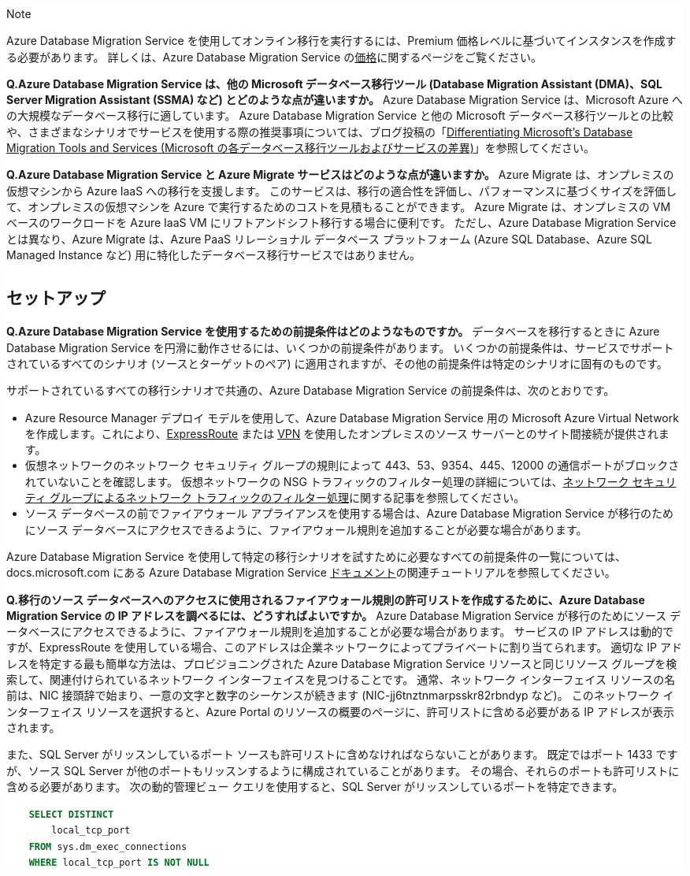 > [!NOTE]
> Azure Database Migration Service を使用してオンライン移行を実行するには、Premium 価格レベルに基づいてインスタンスを作成する必要があります。 詳しくは、Azure Database Migration Service の[価格](https://azure.microsoft.com/pricing/details/database-migration/)に関するページをご覧ください。

**Q.Azure Database Migration Service は、他の Microsoft データベース移行ツール (Database Migration Assistant (DMA)、SQL Server Migration Assistant (SSMA) など) とどのような点が違いますか。**
Azure Database Migration Service は、Microsoft Azure への大規模なデータベース移行に適しています。 Azure Database Migration Service と他の Microsoft データベース移行ツールとの比較や、さまざまなシナリオでサービスを使用する際の推奨事項については、ブログ投稿の「[Differentiating Microsoft’s Database Migration Tools and Services (Microsoft の各データベース移行ツールおよびサービスの差異)](https://techcommunity.microsoft.com/t5/microsoft-data-migration/differentiating-microsoft-s-database-migration-tools-and/ba-p/368529)」を参照してください。

**Q.Azure Database Migration Service と Azure Migrate サービスはどのような点が違いますか。**
Azure Migrate は、オンプレミスの仮想マシンから Azure IaaS への移行を支援します。 このサービスは、移行の適合性を評価し、パフォーマンスに基づくサイズを評価して、オンプレミスの仮想マシンを Azure で実行するためのコストを見積もることができます。 Azure Migrate は、オンプレミスの VM ベースのワークロードを Azure IaaS VM にリフトアンドシフト移行する場合に便利です。 ただし、Azure Database Migration Service とは異なり、Azure Migrate は、Azure PaaS リレーショナル データベース プラットフォーム (Azure SQL Database、Azure SQL Managed Instance など) 用に特化したデータベース移行サービスではありません。

## <a name="setup"></a>セットアップ

**Q.Azure Database Migration Service を使用するための前提条件はどのようなものですか。**
データベースを移行するときに Azure Database Migration Service を円滑に動作させるには、いくつかの前提条件があります。 いくつかの前提条件は、サービスでサポートされているすべてのシナリオ (ソースとターゲットのペア) に適用されますが、その他の前提条件は特定のシナリオに固有のものです。

サポートされているすべての移行シナリオで共通の、Azure Database Migration Service の前提条件は、次のとおりです。

* Azure Resource Manager デプロイ モデルを使用して、Azure Database Migration Service 用の Microsoft Azure Virtual Network を作成します。これにより、[ExpressRoute](https://docs.microsoft.com/azure/expressroute/expressroute-introduction) または [VPN](https://docs.microsoft.com/azure/vpn-gateway/vpn-gateway-about-vpngateways) を使用したオンプレミスのソース サーバーとのサイト間接続が提供されます。
* 仮想ネットワークのネットワーク セキュリティ グループの規則によって 443、53、9354、445、12000 の通信ポートがブロックされていないことを確認します。 仮想ネットワークの NSG トラフィックのフィルター処理の詳細については、[ネットワーク セキュリティ グループによるネットワーク トラフィックのフィルター処理](https://docs.microsoft.com/azure/virtual-network/virtual-networks-nsg)に関する記事を参照してください。
* ソース データベースの前でファイアウォール アプライアンスを使用する場合は、Azure Database Migration Service が移行のためにソース データベースにアクセスできるように、ファイアウォール規則を追加することが必要な場合があります。

Azure Database Migration Service を使用して特定の移行シナリオを試すために必要なすべての前提条件の一覧については、docs.microsoft.com にある Azure Database Migration Service [ドキュメント](https://docs.microsoft.com/azure/dms/dms-overview)の関連チュートリアルを参照してください。

**Q.移行のソース データベースへのアクセスに使用されるファイアウォール規則の許可リストを作成するために、Azure Database Migration Service の IP アドレスを調べるには、どうすればよいですか。**
Azure Database Migration Service が移行のためにソース データベースにアクセスできるように、ファイアウォール規則を追加することが必要な場合があります。 サービスの IP アドレスは動的ですが、ExpressRoute を使用している場合、このアドレスは企業ネットワークによってプライベートに割り当てられます。 適切な IP アドレスを特定する最も簡単な方法は、プロビジョニングされた Azure Database Migration Service リソースと同じリソース グループを検索して、関連付けられているネットワーク インターフェイスを見つけることです。 通常、ネットワーク インターフェイス リソースの名前は、NIC 接頭辞で始まり、一意の文字と数字のシーケンスが続きます (NIC-jj6tnztnmarpsskr82rbndyp など)。 このネットワーク インターフェイス リソースを選択すると、Azure Portal のリソースの概要のページに、許可リストに含める必要がある IP アドレスが表示されます。

また、SQL Server がリッスンしているポート ソースも許可リストに含めなければならないことがあります。 既定ではポート 1433 ですが、ソース SQL Server が他のポートもリッスンするように構成されていることがあります。 その場合、それらのポートも許可リストに含める必要があります。 次の動的管理ビュー クエリを使用すると、SQL Server がリッスンしているポートを特定できます。

```sql
    SELECT DISTINCT
        local_tcp_port
    FROM sys.dm_exec_connections
    WHERE local_tcp_port IS NOT NULL
```
